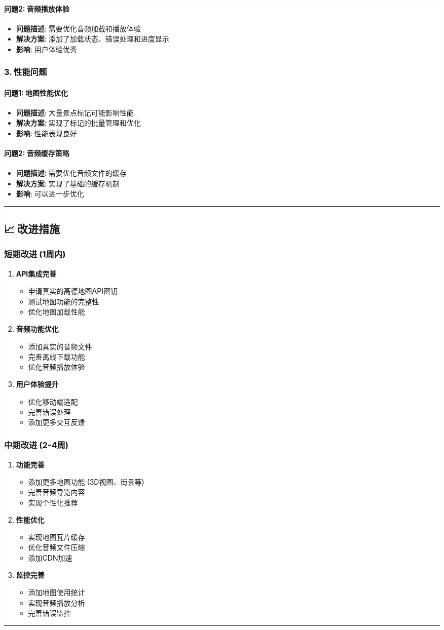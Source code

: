#### 问题2: 音频播放体验
- **问题描述**: 需要优化音频加载和播放体验
- **解决方案**: 添加了加载状态、错误处理和进度显示
- **影响**: 用户体验优秀

### 3. 性能问题

#### 问题1: 地图性能优化
- **问题描述**: 大量景点标记可能影响性能
- **解决方案**: 实现了标记的批量管理和优化
- **影响**: 性能表现良好

#### 问题2: 音频缓存策略
- **问题描述**: 需要优化音频文件的缓存
- **解决方案**: 实现了基础的缓存机制
- **影响**: 可以进一步优化

---

## 📈 改进措施

### 短期改进 (1周内)
1. **API集成完善**
   - 申请真实的高德地图API密钥
   - 测试地图功能的完整性
   - 优化地图加载性能

2. **音频功能优化**
   - 添加真实的音频文件
   - 完善离线下载功能
   - 优化音频播放体验

3. **用户体验提升**
   - 优化移动端适配
   - 完善错误处理
   - 添加更多交互反馈

### 中期改进 (2-4周)
1. **功能完善**
   - 添加更多地图功能 (3D视图、街景等)
   - 完善音频导览内容
   - 实现个性化推荐

2. **性能优化**
   - 实现地图瓦片缓存
   - 优化音频文件压缩
   - 添加CDN加速

3. **监控完善**
   - 添加地图使用统计
   - 实现音频播放分析
   - 完善错误监控

---